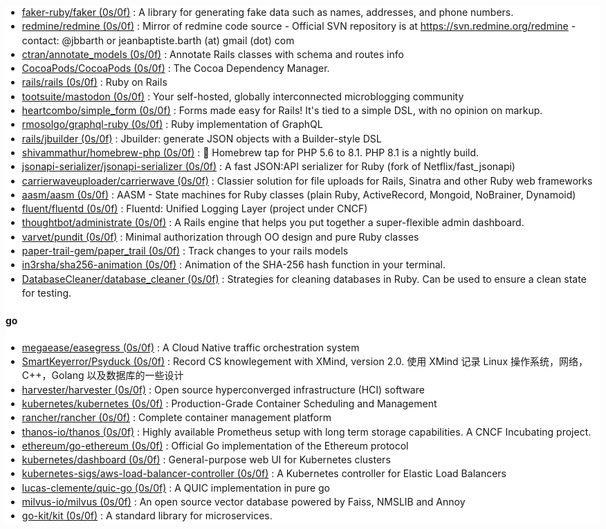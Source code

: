 * [faker-ruby/faker (0s/0f)](https://github.com/faker-ruby/faker) : A library for generating fake data such as names, addresses, and phone numbers.
* [redmine/redmine (0s/0f)](https://github.com/redmine/redmine) : Mirror of redmine code source - Official SVN repository is at https://svn.redmine.org/redmine - contact: @jbbarth or jeanbaptiste.barth (at) gmail (dot) com
* [ctran/annotate_models (0s/0f)](https://github.com/ctran/annotate_models) : Annotate Rails classes with schema and routes info
* [CocoaPods/CocoaPods (0s/0f)](https://github.com/CocoaPods/CocoaPods) : The Cocoa Dependency Manager.
* [rails/rails (0s/0f)](https://github.com/rails/rails) : Ruby on Rails
* [tootsuite/mastodon (0s/0f)](https://github.com/tootsuite/mastodon) : Your self-hosted, globally interconnected microblogging community
* [heartcombo/simple_form (0s/0f)](https://github.com/heartcombo/simple_form) : Forms made easy for Rails! It's tied to a simple DSL, with no opinion on markup.
* [rmosolgo/graphql-ruby (0s/0f)](https://github.com/rmosolgo/graphql-ruby) : Ruby implementation of GraphQL
* [rails/jbuilder (0s/0f)](https://github.com/rails/jbuilder) : Jbuilder: generate JSON objects with a Builder-style DSL
* [shivammathur/homebrew-php (0s/0f)](https://github.com/shivammathur/homebrew-php) : 🍺 Homebrew tap for PHP 5.6 to 8.1. PHP 8.1 is a nightly build.
* [jsonapi-serializer/jsonapi-serializer (0s/0f)](https://github.com/jsonapi-serializer/jsonapi-serializer) : A fast JSON:API serializer for Ruby (fork of Netflix/fast_jsonapi)
* [carrierwaveuploader/carrierwave (0s/0f)](https://github.com/carrierwaveuploader/carrierwave) : Classier solution for file uploads for Rails, Sinatra and other Ruby web frameworks
* [aasm/aasm (0s/0f)](https://github.com/aasm/aasm) : AASM - State machines for Ruby classes (plain Ruby, ActiveRecord, Mongoid, NoBrainer, Dynamoid)
* [fluent/fluentd (0s/0f)](https://github.com/fluent/fluentd) : Fluentd: Unified Logging Layer (project under CNCF)
* [thoughtbot/administrate (0s/0f)](https://github.com/thoughtbot/administrate) : A Rails engine that helps you put together a super-flexible admin dashboard.
* [varvet/pundit (0s/0f)](https://github.com/varvet/pundit) : Minimal authorization through OO design and pure Ruby classes
* [paper-trail-gem/paper_trail (0s/0f)](https://github.com/paper-trail-gem/paper_trail) : Track changes to your rails models
* [in3rsha/sha256-animation (0s/0f)](https://github.com/in3rsha/sha256-animation) : Animation of the SHA-256 hash function in your terminal.
* [DatabaseCleaner/database_cleaner (0s/0f)](https://github.com/DatabaseCleaner/database_cleaner) : Strategies for cleaning databases in Ruby. Can be used to ensure a clean state for testing.

#### go
* [megaease/easegress (0s/0f)](https://github.com/megaease/easegress) : A Cloud Native traffic orchestration system
* [SmartKeyerror/Psyduck (0s/0f)](https://github.com/SmartKeyerror/Psyduck) : Record CS knowlegement with XMind, version 2.0. 使用 XMind 记录 Linux 操作系统，网络，C++，Golang 以及数据库的一些设计
* [harvester/harvester (0s/0f)](https://github.com/harvester/harvester) : Open source hyperconverged infrastructure (HCI) software
* [kubernetes/kubernetes (0s/0f)](https://github.com/kubernetes/kubernetes) : Production-Grade Container Scheduling and Management
* [rancher/rancher (0s/0f)](https://github.com/rancher/rancher) : Complete container management platform
* [thanos-io/thanos (0s/0f)](https://github.com/thanos-io/thanos) : Highly available Prometheus setup with long term storage capabilities. A CNCF Incubating project.
* [ethereum/go-ethereum (0s/0f)](https://github.com/ethereum/go-ethereum) : Official Go implementation of the Ethereum protocol
* [kubernetes/dashboard (0s/0f)](https://github.com/kubernetes/dashboard) : General-purpose web UI for Kubernetes clusters
* [kubernetes-sigs/aws-load-balancer-controller (0s/0f)](https://github.com/kubernetes-sigs/aws-load-balancer-controller) : A Kubernetes controller for Elastic Load Balancers
* [lucas-clemente/quic-go (0s/0f)](https://github.com/lucas-clemente/quic-go) : A QUIC implementation in pure go
* [milvus-io/milvus (0s/0f)](https://github.com/milvus-io/milvus) : An open source vector database powered by Faiss, NMSLIB and Annoy
* [go-kit/kit (0s/0f)](https://github.com/go-kit/kit) : A standard library for microservices.
